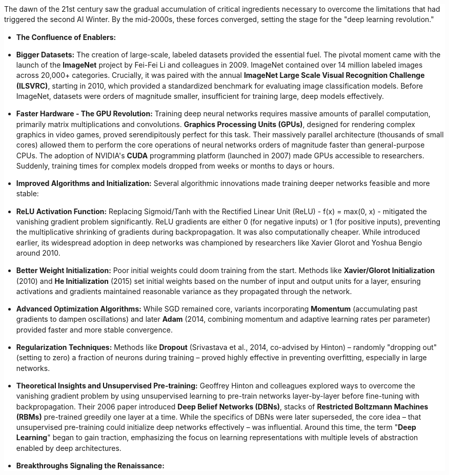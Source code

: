 The dawn of the 21st century saw the gradual accumulation of critical ingredients necessary to overcome the limitations that had triggered the second AI Winter. By the mid-2000s, these forces converged, setting the stage for the "deep learning revolution."

*   **The Confluence of Enablers:**

*   **Bigger Datasets:** The creation of large-scale, labeled datasets provided the essential fuel. The pivotal moment came with the launch of the **ImageNet** project by Fei-Fei Li and colleagues in 2009. ImageNet contained over 14 million labeled images across 20,000+ categories. Crucially, it was paired with the annual **ImageNet Large Scale Visual Recognition Challenge (ILSVRC)**, starting in 2010, which provided a standardized benchmark for evaluating image classification models. Before ImageNet, datasets were orders of magnitude smaller, insufficient for training large, deep models effectively.

*   **Faster Hardware - The GPU Revolution:** Training deep neural networks requires massive amounts of parallel computation, primarily matrix multiplications and convolutions. **Graphics Processing Units (GPUs)**, designed for rendering complex graphics in video games, proved serendipitously perfect for this task. Their massively parallel architecture (thousands of small cores) allowed them to perform the core operations of neural networks orders of magnitude faster than general-purpose CPUs. The adoption of NVIDIA's **CUDA** programming platform (launched in 2007) made GPUs accessible to researchers. Suddenly, training times for complex models dropped from weeks or months to days or hours.

*   **Improved Algorithms and Initialization:** Several algorithmic innovations made training deeper networks feasible and more stable:

*   **ReLU Activation Function:** Replacing Sigmoid/Tanh with the Rectified Linear Unit (ReLU) - f(x) = max(0, x) - mitigated the vanishing gradient problem significantly. ReLU gradients are either 0 (for negative inputs) or 1 (for positive inputs), preventing the multiplicative shrinking of gradients during backpropagation. It was also computationally cheaper. While introduced earlier, its widespread adoption in deep networks was championed by researchers like Xavier Glorot and Yoshua Bengio around 2010.

*   **Better Weight Initialization:** Poor initial weights could doom training from the start. Methods like **Xavier/Glorot Initialization** (2010) and **He Initialization** (2015) set initial weights based on the number of input and output units for a layer, ensuring activations and gradients maintained reasonable variance as they propagated through the network.

*   **Advanced Optimization Algorithms:** While SGD remained core, variants incorporating **Momentum** (accumulating past gradients to dampen oscillations) and later **Adam** (2014, combining momentum and adaptive learning rates per parameter) provided faster and more stable convergence.

*   **Regularization Techniques:** Methods like **Dropout** (Srivastava et al., 2014, co-advised by Hinton) – randomly "dropping out" (setting to zero) a fraction of neurons during training – proved highly effective in preventing overfitting, especially in large networks.

*   **Theoretical Insights and Unsupervised Pre-training:** Geoffrey Hinton and colleagues explored ways to overcome the vanishing gradient problem by using unsupervised learning to pre-train networks layer-by-layer before fine-tuning with backpropagation. Their 2006 paper introduced **Deep Belief Networks (DBNs)**, stacks of **Restricted Boltzmann Machines (RBMs)** pre-trained greedily one layer at a time. While the specifics of DBNs were later superseded, the core idea – that unsupervised pre-training could initialize deep networks effectively – was influential. Around this time, the term "**Deep Learning**" began to gain traction, emphasizing the focus on learning representations with multiple levels of abstraction enabled by deep architectures.

*   **Breakthroughs Signaling the Renaissance:**
